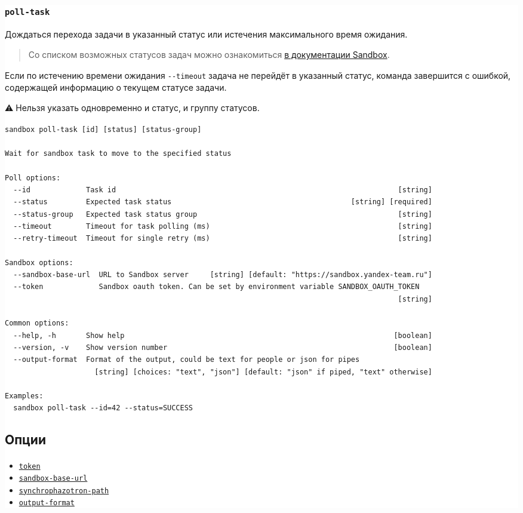 ### `poll-task`

Дождаться перехода задачи в указанный статус или истечения максимального время ожидания.

> Со списком возможных статусов задач можно ознакомиться [в документации Sandbox](https://wiki.yandex-team.ru/sandbox/tasks/statuses/).

Если по истечению времени ожидания `--timeout` задача не перейдёт в указанный статус, команда завершится с ошибкой, содержащей информацию о текущем статусе задачи.

:warning: Нельзя указать одновременно и статус, и группу статусов.

```console
sandbox poll-task [id] [status] [status-group]

Wait for sandbox task to move to the specified status

Poll options:
  --id             Task id                                                                  [string]
  --status         Expected task status                                          [string] [required]
  --status-group   Expected task status group                                               [string]
  --timeout        Timeout for task polling (ms)                                            [string]
  --retry-timeout  Timeout for single retry (ms)                                            [string]

Sandbox options:
  --sandbox-base-url  URL to Sandbox server     [string] [default: "https://sandbox.yandex-team.ru"]
  --token             Sandbox oauth token. Can be set by environment variable SANDBOX_OAUTH_TOKEN
                                                                                            [string]

Common options:
  --help, -h       Show help                                                               [boolean]
  --version, -v    Show version number                                                     [boolean]
  --output-format  Format of the output, could be text for people or json for pipes
                     [string] [choices: "text", "json"] [default: "json" if piped, "text" otherwise]

Examples:
  sandbox poll-task --id=42 --status=SUCCESS
```

## Опции

* [`token`](#token)
* [`sandbox-base-url`](#sandbox-base-url)
* [`synchrophazotron-path`](#synchrophazotron-path)
* [`output-format`](#output-format)


[task-new-model]: https://sandbox.yandex-team.ru/api/redoc#operation/task_list_get